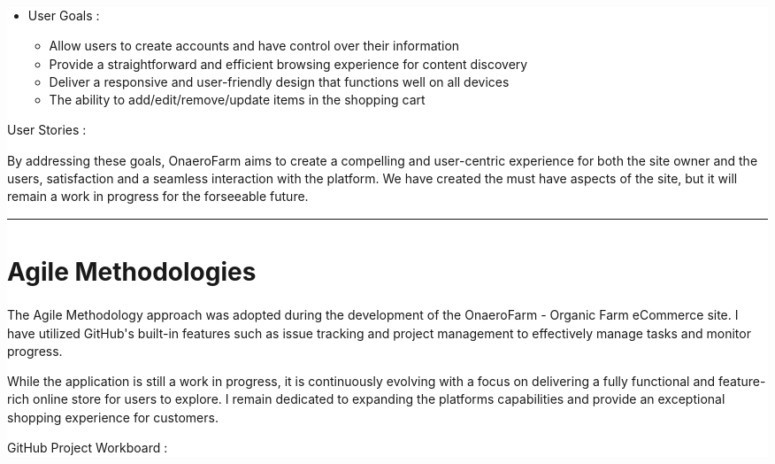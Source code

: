   * User Goals : 

    * Allow users to create accounts and have control over their information
    * Provide a straightforward and efficient browsing experience for content discovery
    * Deliver a responsive and user-friendly design that functions well on all devices
    * The ability to add/edit/remove/update items in the shopping cart


User Stories : 

By addressing these goals, OnaeroFarm aims to create a compelling and user-centric experience for both the site owner and the users, satisfaction and a seamless interaction with the platform. We have created the must have aspects of the site, but it will remain a work in progress for the forseeable future.

<hr>    

# Agile Methodologies #

The Agile Methodology approach was adopted during the development of the OnaeroFarm - Organic Farm eCommerce site. I have utilized GitHub's built-in features such as issue tracking and project management to effectively manage tasks and monitor progress.

While the application is still a work in progress, it is continuously evolving with a focus on delivering a fully functional and feature-rich online store for users to explore. I remain dedicated to expanding the platforms capabilities and provide an exceptional shopping experience for customers.

GitHub Project Workboard :
